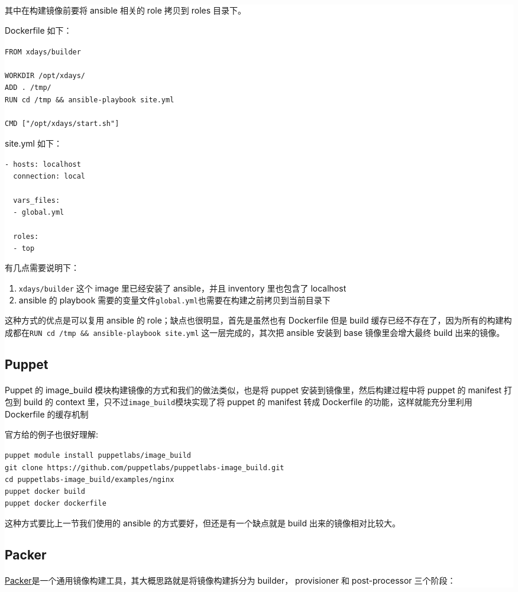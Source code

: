 其中在构建镜像前要将 ansible 相关的 role 拷贝到 roles 目录下。

Dockerfile 如下：

```
FROM xdays/builder

WORKDIR /opt/xdays/
ADD . /tmp/
RUN cd /tmp && ansible-playbook site.yml

CMD ["/opt/xdays/start.sh"]
```

site.yml 如下：

```
- hosts: localhost
  connection: local

  vars_files:
  - global.yml

  roles:
  - top
```

有几点需要说明下：

1. `xdays/builder` 这个 image 里已经安装了 ansible，并且 inventory 里也包含了 localhost
2. ansible 的 playbook 需要的变量文件`global.yml`也需要在构建之前拷贝到当前目录下

这种方式的优点是可以复用 ansible 的 role；缺点也很明显，首先是虽然也有 Dockerfile 但是 build 缓存已经不存在了，因为所有的构建构成都在`RUN cd /tmp && ansible-playbook site.yml` 这一层完成的，其次把 ansible 安装到 base 镜像里会增大最终 build 出来的镜像。

## Puppet

Puppet 的 image_build 模块构建镜像的方式和我们的做法类似，也是将 puppet 安装到镜像里，然后构建过程中将 puppet 的 manifest 打包到 build 的 context 里，只不过`image_build`模块实现了将 puppet 的 manifest 转成 Dockerfile 的功能，这样就能充分里利用 Dockerfile 的缓存机制

官方给的例子也很好理解:

```
puppet module install puppetlabs/image_build
git clone https://github.com/puppetlabs/puppetlabs-image_build.git
cd puppetlabs-image_build/examples/nginx
puppet docker build
puppet docker dockerfile
```

这种方式要比上一节我们使用的 ansible 的方式要好，但还是有一个缺点就是 build 出来的镜像相对比较大。

## Packer

[Packer](https://www.packer.io/)是一个通用镜像构建工具，其大概思路就是将镜像构建拆分为 builder， provisioner 和 post-processor 三个阶段：
